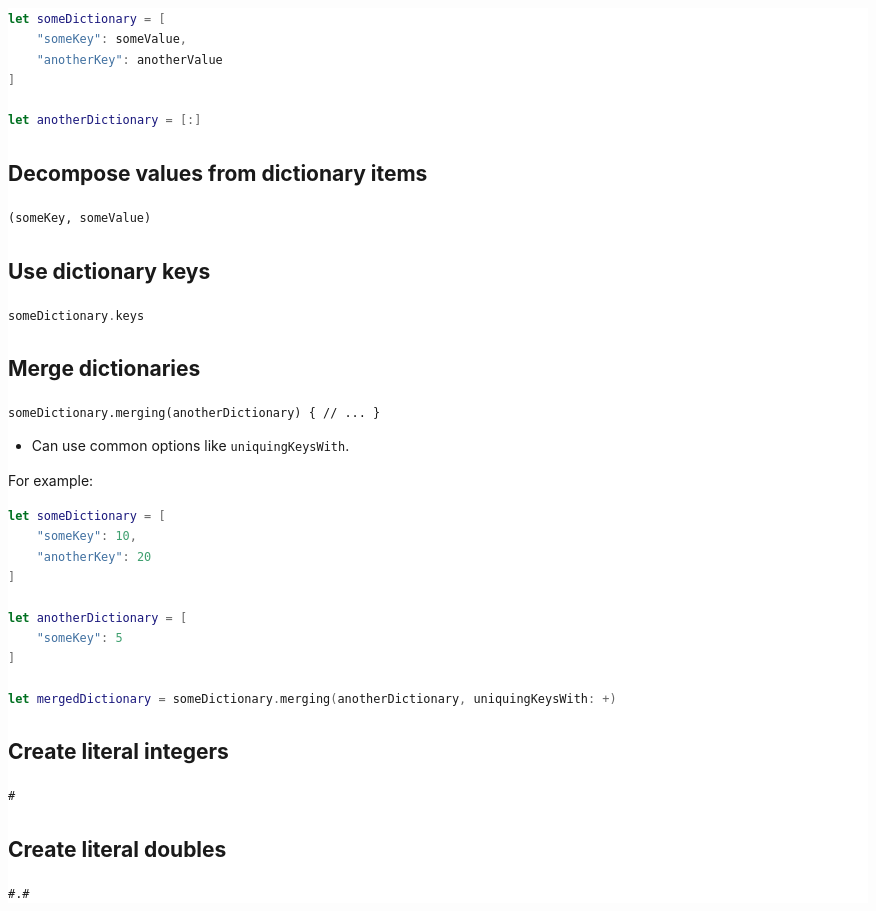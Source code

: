 ```swift
let someDictionary = [
    "someKey": someValue,
    "anotherKey": anotherValue
]

let anotherDictionary = [:]
```

## Decompose values from dictionary items

```
(someKey, someValue)
```

## Use dictionary keys

```swift
someDictionary.keys
```

## Merge dictionaries

```
someDictionary.merging(anotherDictionary) { // ... }
```

- Can use common options like `uniquingKeysWith`.

For example:

```swift
let someDictionary = [
    "someKey": 10,
    "anotherKey": 20
]

let anotherDictionary = [
    "someKey": 5
]

let mergedDictionary = someDictionary.merging(anotherDictionary, uniquingKeysWith: +)
```

## Create literal integers

```
#
```

## Create literal doubles

```
#.#
```
